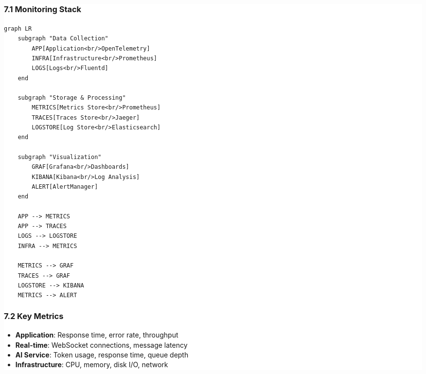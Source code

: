 ### 7.1 Monitoring Stack
```mermaid
graph LR
    subgraph "Data Collection"
        APP[Application<br/>OpenTelemetry]
        INFRA[Infrastructure<br/>Prometheus]
        LOGS[Logs<br/>Fluentd]
    end
    
    subgraph "Storage & Processing"
        METRICS[Metrics Store<br/>Prometheus]
        TRACES[Traces Store<br/>Jaeger]
        LOGSTORE[Log Store<br/>Elasticsearch]
    end
    
    subgraph "Visualization"
        GRAF[Grafana<br/>Dashboards]
        KIBANA[Kibana<br/>Log Analysis]
        ALERT[AlertManager]
    end
    
    APP --> METRICS
    APP --> TRACES
    LOGS --> LOGSTORE
    INFRA --> METRICS
    
    METRICS --> GRAF
    TRACES --> GRAF
    LOGSTORE --> KIBANA
    METRICS --> ALERT
```

### 7.2 Key Metrics
- **Application**: Response time, error rate, throughput
- **Real-time**: WebSocket connections, message latency
- **AI Service**: Token usage, response time, queue depth
- **Infrastructure**: CPU, memory, disk I/O, network